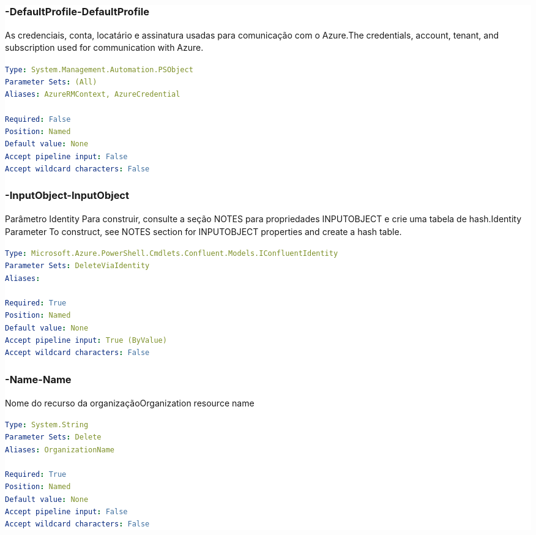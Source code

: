 ### <span data-ttu-id="7d9f0-117">-DefaultProfile</span><span class="sxs-lookup"><span data-stu-id="7d9f0-117">-DefaultProfile</span></span>
<span data-ttu-id="7d9f0-118">As credenciais, conta, locatário e assinatura usadas para comunicação com o Azure.</span><span class="sxs-lookup"><span data-stu-id="7d9f0-118">The credentials, account, tenant, and subscription used for communication with Azure.</span></span>

```yaml
Type: System.Management.Automation.PSObject
Parameter Sets: (All)
Aliases: AzureRMContext, AzureCredential

Required: False
Position: Named
Default value: None
Accept pipeline input: False
Accept wildcard characters: False
```

### <span data-ttu-id="7d9f0-119">-InputObject</span><span class="sxs-lookup"><span data-stu-id="7d9f0-119">-InputObject</span></span>
<span data-ttu-id="7d9f0-120">Parâmetro Identity Para construir, consulte a seção NOTES para propriedades INPUTOBJECT e crie uma tabela de hash.</span><span class="sxs-lookup"><span data-stu-id="7d9f0-120">Identity Parameter To construct, see NOTES section for INPUTOBJECT properties and create a hash table.</span></span>

```yaml
Type: Microsoft.Azure.PowerShell.Cmdlets.Confluent.Models.IConfluentIdentity
Parameter Sets: DeleteViaIdentity
Aliases:

Required: True
Position: Named
Default value: None
Accept pipeline input: True (ByValue)
Accept wildcard characters: False
```

### <span data-ttu-id="7d9f0-121">-Name</span><span class="sxs-lookup"><span data-stu-id="7d9f0-121">-Name</span></span>
<span data-ttu-id="7d9f0-122">Nome do recurso da organização</span><span class="sxs-lookup"><span data-stu-id="7d9f0-122">Organization resource name</span></span>

```yaml
Type: System.String
Parameter Sets: Delete
Aliases: OrganizationName

Required: True
Position: Named
Default value: None
Accept pipeline input: False
Accept wildcard characters: False
```
